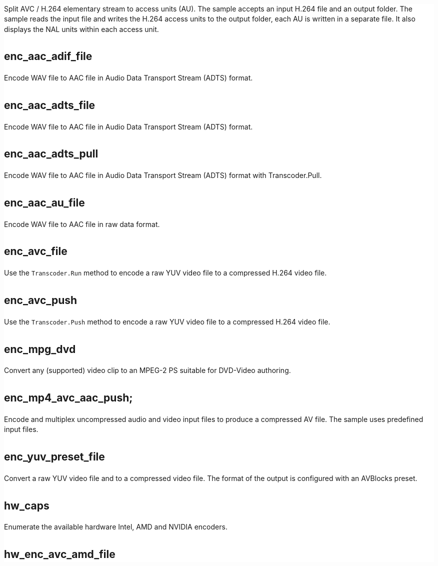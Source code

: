 Split AVC / H.264 elementary stream to access units (AU). The sample accepts an input H.264 file and an output folder. The sample reads the input file and writes the H.264 access units to the output folder, each AU is written in a separate file. It also displays the NAL units within each access unit. 

## enc_aac_adif_file

Encode WAV file to AAC file in Audio Data Transport Stream (ADTS) format.

## enc_aac_adts_file

Encode WAV file to AAC file in Audio Data Transport Stream (ADTS) format.

## enc_aac_adts_pull

Encode WAV file to AAC file in Audio Data Transport Stream (ADTS) format with Transcoder.Pull.

## enc_aac_au_file

Encode WAV file to AAC file in raw data format.

## enc_avc_file

Use the `Transcoder.Run` method to encode a raw YUV video file to a compressed H.264 video file. 

## enc_avc_push

Use the `Transcoder.Push` method to encode a raw YUV video file to a compressed H.264 video file. 

## enc_mpg_dvd

Convert any (supported) video clip to an MPEG-2 PS suitable for DVD-Video authoring.

## enc_mp4_avc_aac_push;

Encode and multiplex uncompressed audio and video input files to produce a compressed AV file. The sample uses predefined input files.

## enc_yuv_preset_file

Convert a raw YUV video file and to a compressed video file. The format of the output is configured with an AVBlocks preset.

## hw_caps

Enumerate the available hardware Intel, AMD and NVIDIA encoders.  

## hw_enc_avc_amd_file
